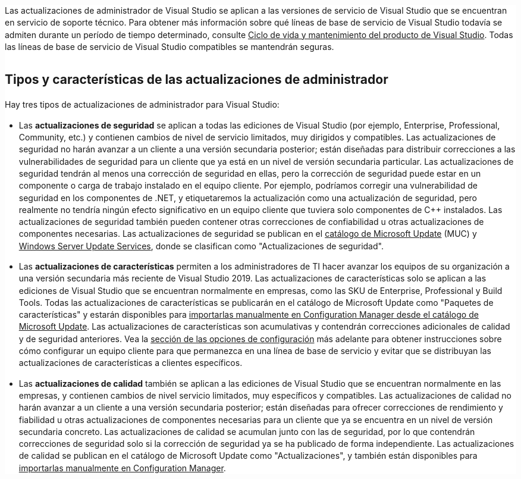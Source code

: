Las actualizaciones de administrador de Visual Studio se aplican a las versiones de servicio de Visual Studio que se encuentran en servicio de soporte técnico. Para obtener más información sobre qué líneas de base de servicio de Visual Studio todavía se admiten durante un período de tiempo determinado, consulte [Ciclo de vida y mantenimiento del producto de Visual Studio](https://docs.microsoft.com/visualstudio/productinfo/vs-servicing-vs). Todas las líneas de base de servicio de Visual Studio compatibles se mantendrán seguras.  

## <a name="types-and-characteristics-of-administrator-updates"></a>Tipos y características de las actualizaciones de administrador 

Hay tres tipos de actualizaciones de administrador para Visual Studio:

* Las **actualizaciones de seguridad** se aplican a todas las ediciones de Visual Studio (por ejemplo, Enterprise, Professional, Community, etc.) y contienen cambios de nivel de servicio limitados, muy dirigidos y compatibles. Las actualizaciones de seguridad no harán avanzar a un cliente a una versión secundaria posterior; están diseñadas para distribuir correcciones a las vulnerabilidades de seguridad para un cliente que ya está en un nivel de versión secundaria particular. Las actualizaciones de seguridad tendrán al menos una corrección de seguridad en ellas, pero la corrección de seguridad puede estar en un componente o carga de trabajo instalado en el equipo cliente. Por ejemplo, podríamos corregir una vulnerabilidad de seguridad en los componentes de .NET, y etiquetaremos la actualización como una actualización de seguridad, pero realmente no tendría ningún efecto significativo en un equipo cliente que tuviera solo componentes de C++ instalados. Las actualizaciones de seguridad también pueden contener otras correcciones de confiabilidad u otras actualizaciones de componentes necesarias. Las actualizaciones de seguridad se publican en el [catálogo de Microsoft Update](https://www.catalog.update.microsoft.com/Home.aspx) (MUC) y [Windows Server Update Services](https://docs.microsoft.com/windows-server/administration/windows-server-update-services/get-started/windows-server-update-services-wsus), donde se clasifican como "Actualizaciones de seguridad".
 
* Las **actualizaciones de características** permiten a los administradores de TI hacer avanzar los equipos de su organización a una versión secundaria más reciente de Visual Studio 2019. Las actualizaciones de características solo se aplican a las ediciones de Visual Studio que se encuentran normalmente en empresas, como las SKU de Enterprise, Professional y Build Tools. Todas las actualizaciones de características se publicarán en el catálogo de Microsoft Update como "Paquetes de características" y estarán disponibles para [importarlas manualmente en Configuration Manager desde el catálogo de Microsoft Update](https://docs.microsoft.com/mem/configmgr/sum/get-started/synchronize-software-updates#import-updates-from-the-microsoft-update-catalog). Las actualizaciones de características son acumulativas y contendrán correcciones adicionales de calidad y de seguridad anteriores. Vea la [sección de las opciones de configuración](#understanding-configuration-options) más adelante para obtener instrucciones sobre cómo configurar un equipo cliente para que permanezca en una línea de base de servicio y evitar que se distribuyan las actualizaciones de características a clientes específicos. 

* Las **actualizaciones de calidad** también se aplican a las ediciones de Visual Studio que se encuentran normalmente en las empresas, y contienen cambios de nivel servicio limitados, muy específicos y compatibles. Las actualizaciones de calidad no harán avanzar a un cliente a una versión secundaria posterior; están diseñadas para ofrecer correcciones de rendimiento y fiabilidad u otras actualizaciones de componentes necesarias para un cliente que ya se encuentra en un nivel de versión secundaria concreto. Las actualizaciones de calidad se acumulan junto con las de seguridad, por lo que contendrán correcciones de seguridad solo si la corrección de seguridad ya se ha publicado de forma independiente. Las actualizaciones de calidad se publican en el catálogo de Microsoft Update como "Actualizaciones", y también están disponibles para [importarlas manualmente en Configuration Manager](https://docs.microsoft.com/mem/configmgr/sum/get-started/synchronize-software-updates#import-updates-from-the-microsoft-update-catalog).
